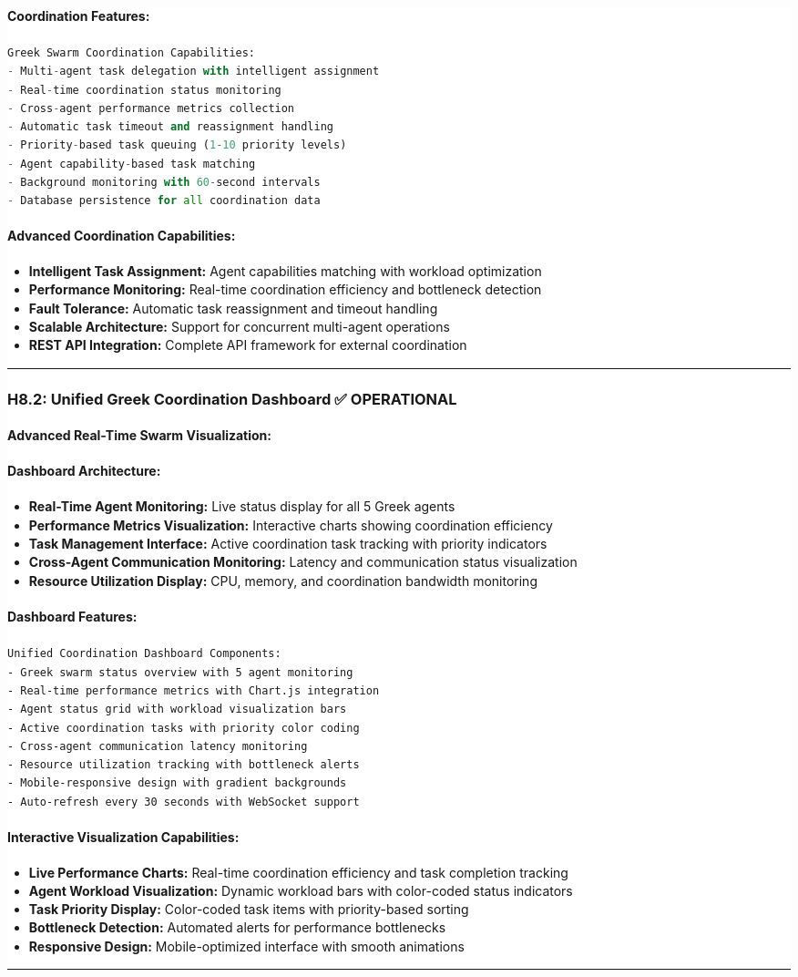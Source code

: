 #### Coordination Features:
```python
Greek Swarm Coordination Capabilities:
- Multi-agent task delegation with intelligent assignment
- Real-time coordination status monitoring
- Cross-agent performance metrics collection
- Automatic task timeout and reassignment handling
- Priority-based task queuing (1-10 priority levels)
- Agent capability-based task matching
- Background monitoring with 60-second intervals
- Database persistence for all coordination data
```

#### Advanced Coordination Capabilities:
- **Intelligent Task Assignment:** Agent capabilities matching with workload optimization
- **Performance Monitoring:** Real-time coordination efficiency and bottleneck detection
- **Fault Tolerance:** Automatic task reassignment and timeout handling
- **Scalable Architecture:** Support for concurrent multi-agent operations
- **REST API Integration:** Complete API framework for external coordination

---

### H8.2: Unified Greek Coordination Dashboard ✅ OPERATIONAL
**Advanced Real-Time Swarm Visualization:**

#### Dashboard Architecture:
- **Real-Time Agent Monitoring:** Live status display for all 5 Greek agents
- **Performance Metrics Visualization:** Interactive charts showing coordination efficiency
- **Task Management Interface:** Active coordination task tracking with priority indicators
- **Cross-Agent Communication Monitoring:** Latency and communication status visualization
- **Resource Utilization Display:** CPU, memory, and coordination bandwidth monitoring

#### Dashboard Features:
```html
Unified Coordination Dashboard Components:
- Greek swarm status overview with 5 agent monitoring
- Real-time performance metrics with Chart.js integration
- Agent status grid with workload visualization bars
- Active coordination tasks with priority color coding
- Cross-agent communication latency monitoring
- Resource utilization tracking with bottleneck alerts
- Mobile-responsive design with gradient backgrounds
- Auto-refresh every 30 seconds with WebSocket support
```

#### Interactive Visualization Capabilities:
- **Live Performance Charts:** Real-time coordination efficiency and task completion tracking
- **Agent Workload Visualization:** Dynamic workload bars with color-coded status indicators
- **Task Priority Display:** Color-coded task items with priority-based sorting
- **Bottleneck Detection:** Automated alerts for performance bottlenecks
- **Responsive Design:** Mobile-optimized interface with smooth animations

---